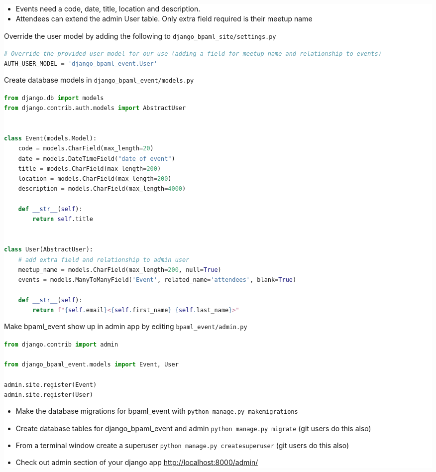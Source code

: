 - Events need a code, date, title, location and description.
- Attendees can extend the admin User table. Only extra field required is their meetup name

Override the user model by adding the following to `django_bpaml_site/settings.py`

```python
# Override the provided user model for our use (adding a field for meetup_name and relationship to events)
AUTH_USER_MODEL = 'django_bpaml_event.User'
```

Create database models in `django_bpaml_event/models.py`

```python
from django.db import models
from django.contrib.auth.models import AbstractUser


class Event(models.Model):
    code = models.CharField(max_length=20)
    date = models.DateTimeField("date of event")
    title = models.CharField(max_length=200)
    location = models.CharField(max_length=200)
    description = models.CharField(max_length=4000)

    def __str__(self):
        return self.title


class User(AbstractUser):
    # add extra field and relationship to admin user
    meetup_name = models.CharField(max_length=200, null=True)
    events = models.ManyToManyField('Event', related_name='attendees', blank=True)

    def __str__(self):
        return f"{self.email}<{self.first_name} {self.last_name}>"
```

Make bpaml_event show up in admin app by editing `bpaml_event/admin.py`

```python
from django.contrib import admin

from django_bpaml_event.models import Event, User

admin.site.register(Event)
admin.site.register(User)
```

- Make the database migrations for bpaml_event with `python manage.py makemigrations`
- Create database tables for django_bpaml_event and admin `python manage.py migrate` (git users do this also)

- From a terminal window create a superuser `python manage.py createsuperuser` (git users do this also)
- Check out admin section of your django app <http://localhost:8000/admin/>

